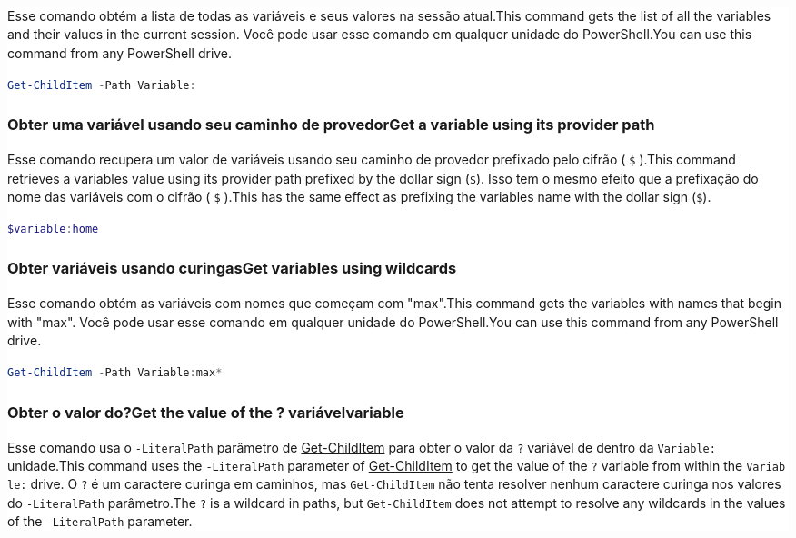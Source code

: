 <span data-ttu-id="0b2e6-156">Esse comando obtém a lista de todas as variáveis e seus valores na sessão atual.</span><span class="sxs-lookup"><span data-stu-id="0b2e6-156">This command gets the list of all the variables and their values in the current session.</span></span> <span data-ttu-id="0b2e6-157">Você pode usar esse comando em qualquer unidade do PowerShell.</span><span class="sxs-lookup"><span data-stu-id="0b2e6-157">You can use this command from any PowerShell drive.</span></span>

```powershell
Get-ChildItem -Path Variable:
```

### <a name="get-a-variable-using-its-provider-path"></a><span data-ttu-id="0b2e6-158">Obter uma variável usando seu caminho de provedor</span><span class="sxs-lookup"><span data-stu-id="0b2e6-158">Get a variable using its provider path</span></span>

<span data-ttu-id="0b2e6-159">Esse comando recupera um valor de variáveis usando seu caminho de provedor prefixado pelo cifrão ( `$` ).</span><span class="sxs-lookup"><span data-stu-id="0b2e6-159">This command retrieves a variables value using its provider path prefixed by the dollar sign (`$`).</span></span> <span data-ttu-id="0b2e6-160">Isso tem o mesmo efeito que a prefixação do nome das variáveis com o cifrão ( `$` ).</span><span class="sxs-lookup"><span data-stu-id="0b2e6-160">This has the same effect as prefixing the variables name with the dollar sign (`$`).</span></span>

```powershell
$variable:home
```

### <a name="get-variables-using-wildcards"></a><span data-ttu-id="0b2e6-161">Obter variáveis usando curingas</span><span class="sxs-lookup"><span data-stu-id="0b2e6-161">Get variables using wildcards</span></span>

<span data-ttu-id="0b2e6-162">Esse comando obtém as variáveis com nomes que começam com "max".</span><span class="sxs-lookup"><span data-stu-id="0b2e6-162">This command gets the variables with names that begin with "max".</span></span> <span data-ttu-id="0b2e6-163">Você pode usar esse comando em qualquer unidade do PowerShell.</span><span class="sxs-lookup"><span data-stu-id="0b2e6-163">You can use this command from any PowerShell drive.</span></span>

```powershell
Get-ChildItem -Path Variable:max*
```

### <a name="get-the-value-of-the--variable"></a><span data-ttu-id="0b2e6-164">Obter o valor do?</span><span class="sxs-lookup"><span data-stu-id="0b2e6-164">Get the value of the ?</span></span> <span data-ttu-id="0b2e6-165">variável</span><span class="sxs-lookup"><span data-stu-id="0b2e6-165">variable</span></span>

<span data-ttu-id="0b2e6-166">Esse comando usa o `-LiteralPath` parâmetro de [Get-ChildItem](xref:Microsoft.PowerShell.Management.Get-ChildItem) para obter o valor da `?` variável de dentro da `Variable:` unidade.</span><span class="sxs-lookup"><span data-stu-id="0b2e6-166">This command uses the `-LiteralPath` parameter of [Get-ChildItem](xref:Microsoft.PowerShell.Management.Get-ChildItem) to get the value of the `?` variable from within the `Variable:` drive.</span></span> <span data-ttu-id="0b2e6-167">O `?` é um caractere curinga em caminhos, mas `Get-ChildItem` não tenta resolver nenhum caractere curinga nos valores do `-LiteralPath` parâmetro.</span><span class="sxs-lookup"><span data-stu-id="0b2e6-167">The `?` is a wildcard in paths, but `Get-ChildItem` does not attempt to resolve any wildcards in the values of the `-LiteralPath` parameter.</span></span>

